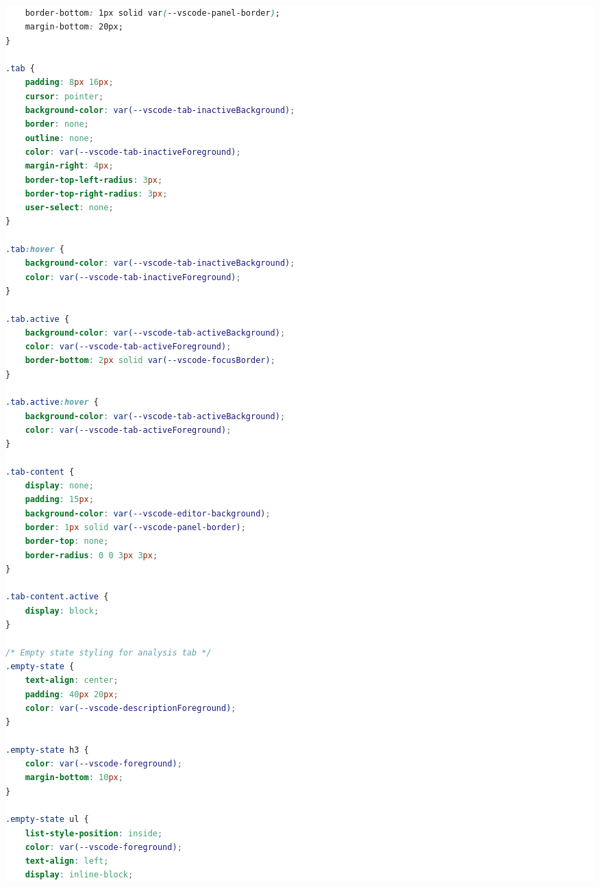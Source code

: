 ```css
    border-bottom: 1px solid var(--vscode-panel-border);
    margin-bottom: 20px;
}

.tab {
    padding: 8px 16px;
    cursor: pointer;
    background-color: var(--vscode-tab-inactiveBackground);
    border: none;
    outline: none;
    color: var(--vscode-tab-inactiveForeground);
    margin-right: 4px;
    border-top-left-radius: 3px;
    border-top-right-radius: 3px;
    user-select: none;
}

.tab:hover {
    background-color: var(--vscode-tab-inactiveBackground);
    color: var(--vscode-tab-inactiveForeground);
}

.tab.active {
    background-color: var(--vscode-tab-activeBackground);
    color: var(--vscode-tab-activeForeground);
    border-bottom: 2px solid var(--vscode-focusBorder);
}

.tab.active:hover {
    background-color: var(--vscode-tab-activeBackground);
    color: var(--vscode-tab-activeForeground);
}

.tab-content {
    display: none;
    padding: 15px;
    background-color: var(--vscode-editor-background);
    border: 1px solid var(--vscode-panel-border);
    border-top: none;
    border-radius: 0 0 3px 3px;
}

.tab-content.active {
    display: block;
}

/* Empty state styling for analysis tab */
.empty-state {
    text-align: center;
    padding: 40px 20px;
    color: var(--vscode-descriptionForeground);
}

.empty-state h3 {
    color: var(--vscode-foreground);
    margin-bottom: 10px;
}

.empty-state ul {
    list-style-position: inside;
    color: var(--vscode-foreground);
    text-align: left;
    display: inline-block;
```